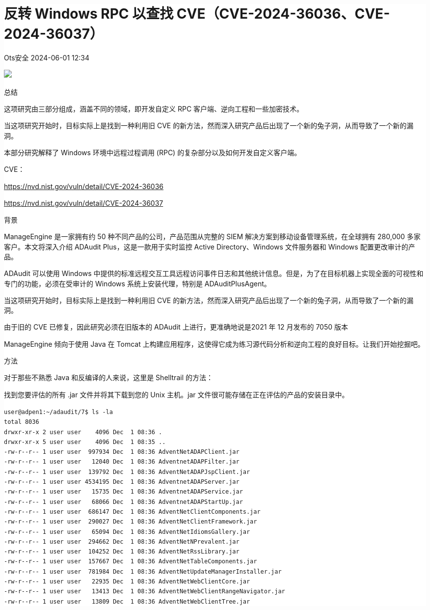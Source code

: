 #  反转 Windows RPC 以查找 CVE（CVE-2024-36036、CVE-2024-36037）   
 Ots安全   2024-06-01 12:34  
  
![](https://mmbiz.qpic.cn/mmbiz_gif/bL2iaicTYdZn7gtxSFZlfuCW6AdQib8Q1onbR0U2h9icP1eRO6wH0AcyJmqZ7USD0uOYncCYIH7ZEE8IicAOPxyb9IA/640?wx_fmt=gif "")  
  
总结  
  
这项研究由三部分组成，涵盖不同的领域，即开发自定义 RPC 客户端、逆向工程和一些加密技术。  
  
当这项研究开始时，目标实际上是找到一种利用旧 CVE 的新方法，然而深入研究产品后出现了一个新的兔子洞，从而导致了一个新的漏洞。  
  
本部分研究解释了 Windows 环境中远程过程调用 (RPC) 的复杂部分以及如何开发自定义客户端。  
  
CVE：  
  
https://nvd.nist.gov/vuln/detail/CVE-2024-36036  
  
https://nvd.nist.gov/vuln/detail/CVE-2024-36037  
  
背景  
  
ManageEngine 是一家拥有约 50 种不同产品的公司，产品范围从完整的 SIEM 解决方案到移动设备管理系统，在全球拥有 280,000 多家客户。本文将深入介绍 ADAudit Plus，这是一款用于实时监控 Active Directory、Windows 文件服务器和 Windows 配置更改审计的产品。  
  
ADAudit 可以使用 Windows 中提供的标准远程交互工具远程访问事件日志和其他统计信息。但是，为了在目标机器上实现全面的可视性和专门的功能，必须在受审计的 Windows 系统上安装代理，特别是 ADAuditPlusAgent。  
  
当这项研究开始时，目标实际上是找到一种利用旧 CVE 的新方法，然而深入研究产品后出现了一个新的兔子洞，从而导致了一个新的漏洞。  
  
由于旧的 CVE 已修复，因此研究必须在旧版本的 ADAudit 上进行，更准确地说是2021 年 12 月发布的 7050 版本  
  
ManageEngine 倾向于使用 Java 在 Tomcat 上构建应用程序，这使得它成为练习源代码分析和逆向工程的良好目标。让我们开始挖掘吧。  
  
方法  
  
对于那些不熟悉 Java 和反编译的人来说，这里是 Shelltrail 的方法：  
  
找到您要评估的所有 .jar 文件并将其下载到您的 Unix 主机。jar 文件很可能存储在正在评估的产品的安装目录中。  
```
user@adpen1:~/adaudit/7$ ls -la
total 8036
drwxr-xr-x 2 user user    4096 Dec  1 08:36 .
drwxr-xr-x 5 user user    4096 Dec  1 08:35 ..
-rw-r--r-- 1 user user  997934 Dec  1 08:36 AdventNetADAPClient.jar
-rw-r--r-- 1 user user   12040 Dec  1 08:36 AdventnetADAPFilter.jar
-rw-r--r-- 1 user user  139792 Dec  1 08:36 AdventNetADAPJspClient.jar
-rw-r--r-- 1 user user 4534195 Dec  1 08:36 AdventnetADAPServer.jar
-rw-r--r-- 1 user user   15735 Dec  1 08:36 AdventnetADAPService.jar
-rw-r--r-- 1 user user   68066 Dec  1 08:36 AdventnetADAPStartUp.jar
-rw-r--r-- 1 user user  686147 Dec  1 08:36 AdventNetClientComponents.jar
-rw-r--r-- 1 user user  290027 Dec  1 08:36 AdventNetClientFramework.jar
-rw-r--r-- 1 user user   65094 Dec  1 08:36 AdventNetIdiomsGallery.jar
-rw-r--r-- 1 user user  294662 Dec  1 08:36 AdventNetNPrevalent.jar
-rw-r--r-- 1 user user  104252 Dec  1 08:36 AdventNetRssLibrary.jar
-rw-r--r-- 1 user user  157667 Dec  1 08:36 AdventNetTableComponents.jar
-rw-r--r-- 1 user user  781984 Dec  1 08:36 AdventNetUpdateManagerInstaller.jar
-rw-r--r-- 1 user user   22935 Dec  1 08:36 AdventNetWebClientCore.jar
-rw-r--r-- 1 user user   13413 Dec  1 08:36 AdventNetWebClientRangeNavigator.jar
-rw-r--r-- 1 user user   13809 Dec  1 08:36 AdventNetWebClientTree.jar
```  
  